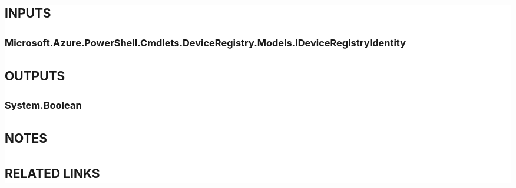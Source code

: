 ## INPUTS

### Microsoft.Azure.PowerShell.Cmdlets.DeviceRegistry.Models.IDeviceRegistryIdentity

## OUTPUTS

### System.Boolean

## NOTES

## RELATED LINKS
